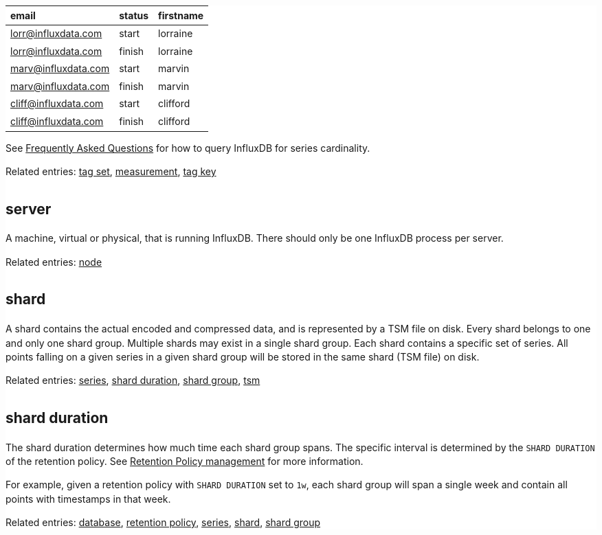 | email                 | status | firstname |
| :-------------------- | :----- | :-------- |
| lorr@influxdata.com | start  | lorraine  |
| lorr@influxdata.com | finish | lorraine  |
| marv@influxdata.com     | start  | marvin      |
| marv@influxdata.com     | finish | marvin      |
| cliff@influxdata.com | start  | clifford  |
| cliff@influxdata.com | finish | clifford  |

See [Frequently Asked Questions](/influxdb/v1.2/troubleshooting/frequently-asked-questions/#how-can-i-query-for-series-cardinality) for how to query InfluxDB for series
cardinality.

Related entries: [tag set](/influxdb/v1.2/concepts/glossary/#tag-set), [measurement](/influxdb/v1.2/concepts/glossary/#measurement), [tag key](/influxdb/v1.2/concepts/glossary/#tag-key)

## server  
A machine, virtual or physical, that is running InfluxDB.
There should only be one InfluxDB process per server.

Related entries: [node](/influxdb/v1.2/concepts/glossary/#node)

## shard

A shard contains the actual encoded and compressed data, and is represented by a TSM file on disk.
Every shard belongs to one and only one shard group.
Multiple shards may exist in a single shard group.
Each shard contains a specific set of series.
All points falling on a given series in a given shard group will be stored in the same shard (TSM file) on disk.

Related entries: [series](/influxdb/v1.2/concepts/glossary/#series), [shard duration](/influxdb/v1.2/concepts/glossary/#shard-duration), [shard group](/influxdb/v1.2/concepts/glossary/#shard-group), [tsm](/influxdb/v1.2/concepts/glossary/#tsm)

## shard duration

The shard duration determines how much time each shard group spans.
The specific interval is determined by the `SHARD DURATION` of the retention policy.
See [Retention Policy management](/influxdb/v1.2/query_language/database_management/#retention-policy-management) for more information.

For example, given a retention policy with `SHARD DURATION` set to `1w`, each shard group will span a single week and contain all points with timestamps in that week.

Related entries: [database](/influxdb/v1.2/concepts/glossary/#database), [retention policy](/influxdb/v1.2/concepts/glossary/#retention-policy-rp), [series](/influxdb/v1.2/concepts/glossary/#series), [shard](/influxdb/v1.2/concepts/glossary/#shard), [shard group](/influxdb/v1.2/concepts/glossary/#shard-group)
